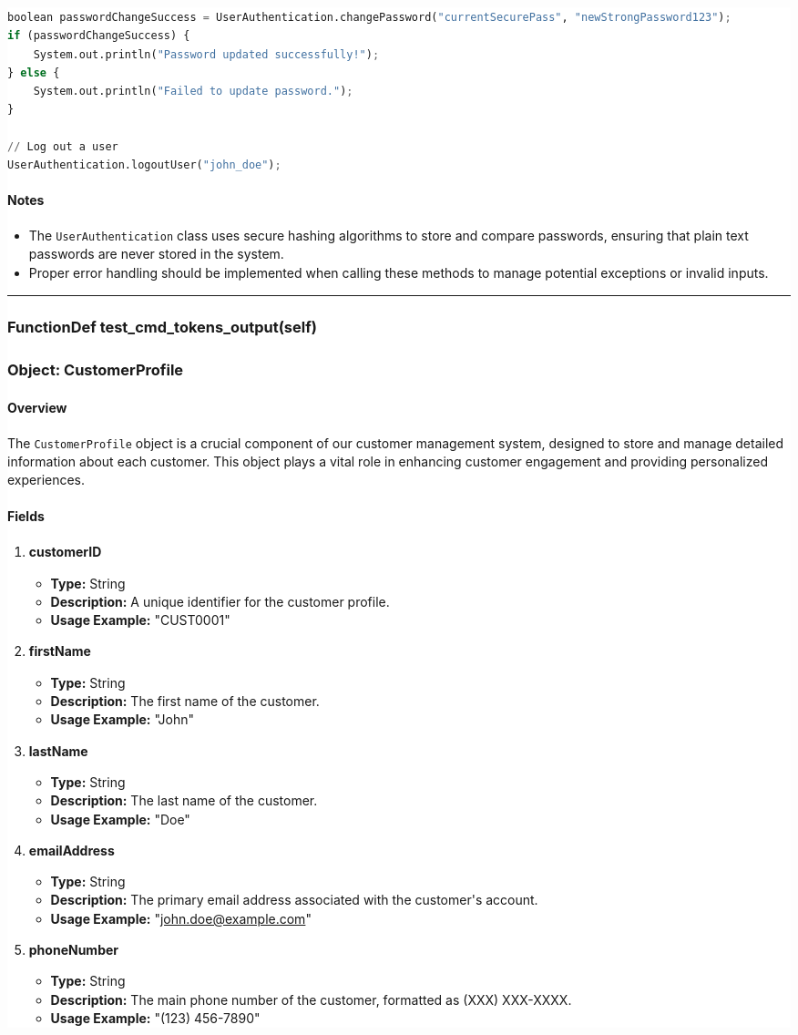```python
boolean passwordChangeSuccess = UserAuthentication.changePassword("currentSecurePass", "newStrongPassword123");
if (passwordChangeSuccess) {
    System.out.println("Password updated successfully!");
} else {
    System.out.println("Failed to update password.");
}

// Log out a user
UserAuthentication.logoutUser("john_doe");
```

#### Notes

- The `UserAuthentication` class uses secure hashing algorithms to store and compare passwords, ensuring that plain text passwords are never stored in the system.
- Proper error handling should be implemented when calling these methods to manage potential exceptions or invalid inputs.
***
### FunctionDef test_cmd_tokens_output(self)
### Object: CustomerProfile

#### Overview
The `CustomerProfile` object is a crucial component of our customer management system, designed to store and manage detailed information about each customer. This object plays a vital role in enhancing customer engagement and providing personalized experiences.

#### Fields

1. **customerID**
   - **Type:** String
   - **Description:** A unique identifier for the customer profile.
   - **Usage Example:** "CUST0001"

2. **firstName**
   - **Type:** String
   - **Description:** The first name of the customer.
   - **Usage Example:** "John"

3. **lastName**
   - **Type:** String
   - **Description:** The last name of the customer.
   - **Usage Example:** "Doe"

4. **emailAddress**
   - **Type:** String
   - **Description:** The primary email address associated with the customer's account.
   - **Usage Example:** "john.doe@example.com"

5. **phoneNumber**
   - **Type:** String
   - **Description:** The main phone number of the customer, formatted as (XXX) XXX-XXXX.
   - **Usage Example:** "(123) 456-7890"
